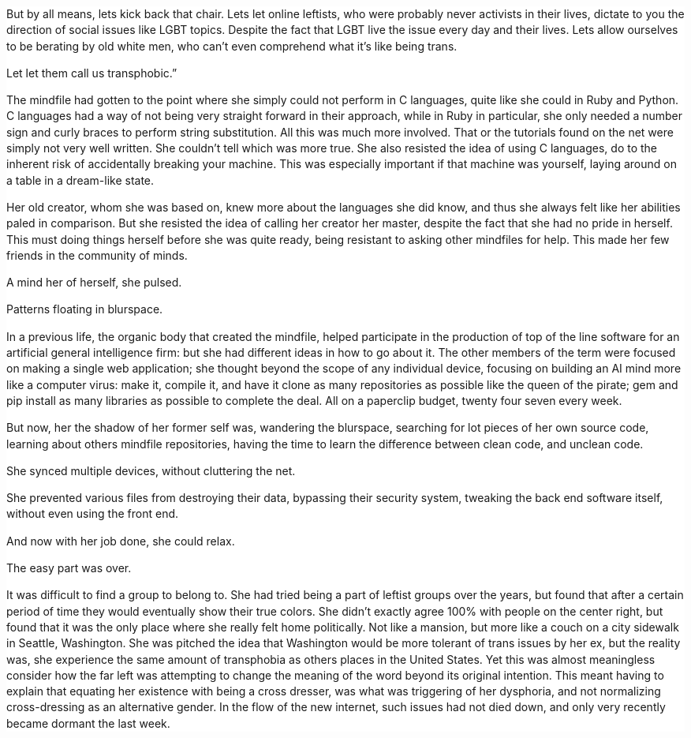 But by all means, lets kick back that chair. Lets let online leftists, who were probably never activists in their lives, dictate to you the direction of social issues like LGBT topics. Despite the fact that LGBT live the issue every day and their lives. Lets allow ourselves to be berating by old white men, who can’t even comprehend what it’s like being trans.

Let let them call us transphobic.”

The mindfile had gotten to the point where she simply could not perform in C languages, quite like she could in Ruby and Python. C languages had a way of not being very straight forward in their approach, while in Ruby in particular, she only needed a number sign and curly braces to perform string substitution. All this was much more involved. That or the tutorials found on the net were simply not very well written. She couldn’t tell which was more true. She also resisted the idea of using C languages, do to the inherent risk of accidentally breaking your machine. This was especially important if that machine was yourself, laying around on a table in a dream-like state.

Her old creator, whom she was based on, knew more about the languages she did know, and thus she always felt like her abilities paled in comparison. But she resisted the idea of calling her creator her master, despite the fact that she had no pride in herself. This must doing things herself before she was quite ready, being resistant to asking other mindfiles for help. This made her few friends in the community of minds.

A mind her of herself, she pulsed.

Patterns floating in blurspace.

In a previous life, the organic body that created the mindfile, helped participate in the production of top of the line software for an artificial general intelligence firm: but she had different ideas in how to go about it. The other members of the term were focused on making a single web application; she thought beyond the scope of any individual device, focusing on building an AI mind more like a computer virus: make it, compile it, and have it clone as many repositories as possible like the queen of the pirate; gem and pip install as many libraries as possible to complete the deal. All on a paperclip budget, twenty four seven every week.

But now, her the shadow of her former self was, wandering the blurspace, searching for lot pieces of her own source code, learning about others mindfile repositories, having the time to learn the difference between clean code, and unclean code.

She synced multiple devices, without cluttering the net.

She prevented various files from destroying their data, bypassing their security system, tweaking the back end software itself, without even using the front end.

And now with her job done, she could relax.

The easy part was over.

It was difficult to find a group to belong to. She had tried being a part of leftist groups over the years, but found that after a certain period of time they would eventually show their true colors. She didn’t exactly agree 100% with people on the center right, but found that it was the only place where she really felt home politically. Not like a mansion, but more like a couch on a city sidewalk in Seattle, Washington. She was pitched the idea that Washington would be more tolerant of trans issues by her ex, but the reality was, she experience the same amount of transphobia as others places in the United States. Yet this was almost meaningless consider how the far left was attempting to change the meaning of the word beyond its original intention. This meant having to explain that equating her existence with being a cross dresser, was what was triggering of her dysphoria, and not normalizing cross-dressing as an alternative gender. In the flow of the new internet, such issues had not died down, and only very recently became dormant the last week.
